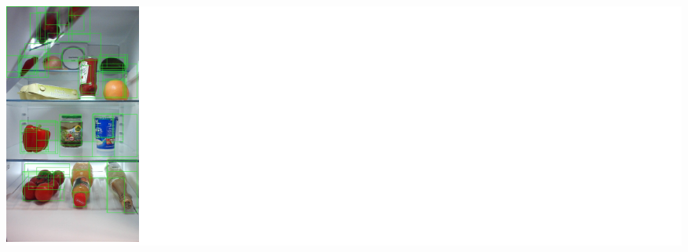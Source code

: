 <a target="_blank" href="./Tutorial_FastRCNN/WIN_20160803_11_29_07_Pro.noGrid.roi.jpg"><img src="./Tutorial_FastRCNN/WIN_20160803_11_29_07_Pro.noGrid.roi.jpg" alt="image" height="300"/></a>